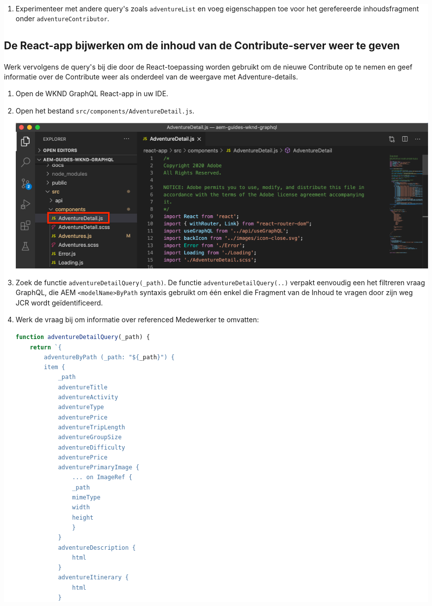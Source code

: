 1. Experimenteer met andere query&#39;s zoals `adventureList` en voeg eigenschappen toe voor het gerefereerde inhoudsfragment onder `adventureContributor`.

## De React-app bijwerken om de inhoud van de Contribute-server weer te geven

Werk vervolgens de query&#39;s bij die door de React-toepassing worden gebruikt om de nieuwe Contribute op te nemen en geef informatie over de Contribute weer als onderdeel van de weergave met Adventure-details.

1. Open de WKND GraphQL React-app in uw IDE.

1. Open het bestand `src/components/AdventureDetail.js`.

   ![IDE van de component van het Detail van de avontuur](assets/fragment-references/adventure-detail-ide.png)

1. Zoek de functie `adventureDetailQuery(_path)`. De functie `adventureDetailQuery(..)` verpakt eenvoudig een het filtreren vraag GraphQL, die AEM `<modelName>ByPath` syntaxis gebruikt om één enkel die Fragment van de Inhoud te vragen door zijn weg JCR wordt geïdentificeerd.

1. Werk de vraag bij om informatie over referenced Medewerker te omvatten:

   ```javascript
   function adventureDetailQuery(_path) {
       return `{
           adventureByPath (_path: "${_path}") {
           item {
               _path
               adventureTitle
               adventureActivity
               adventureType
               adventurePrice
               adventureTripLength
               adventureGroupSize
               adventureDifficulty
               adventurePrice
               adventurePrimaryImage {
                   ... on ImageRef {
                   _path
                   mimeType
                   width
                   height
                   }
               }
               adventureDescription {
                   html
               }
               adventureItinerary {
                   html
               }
   ```